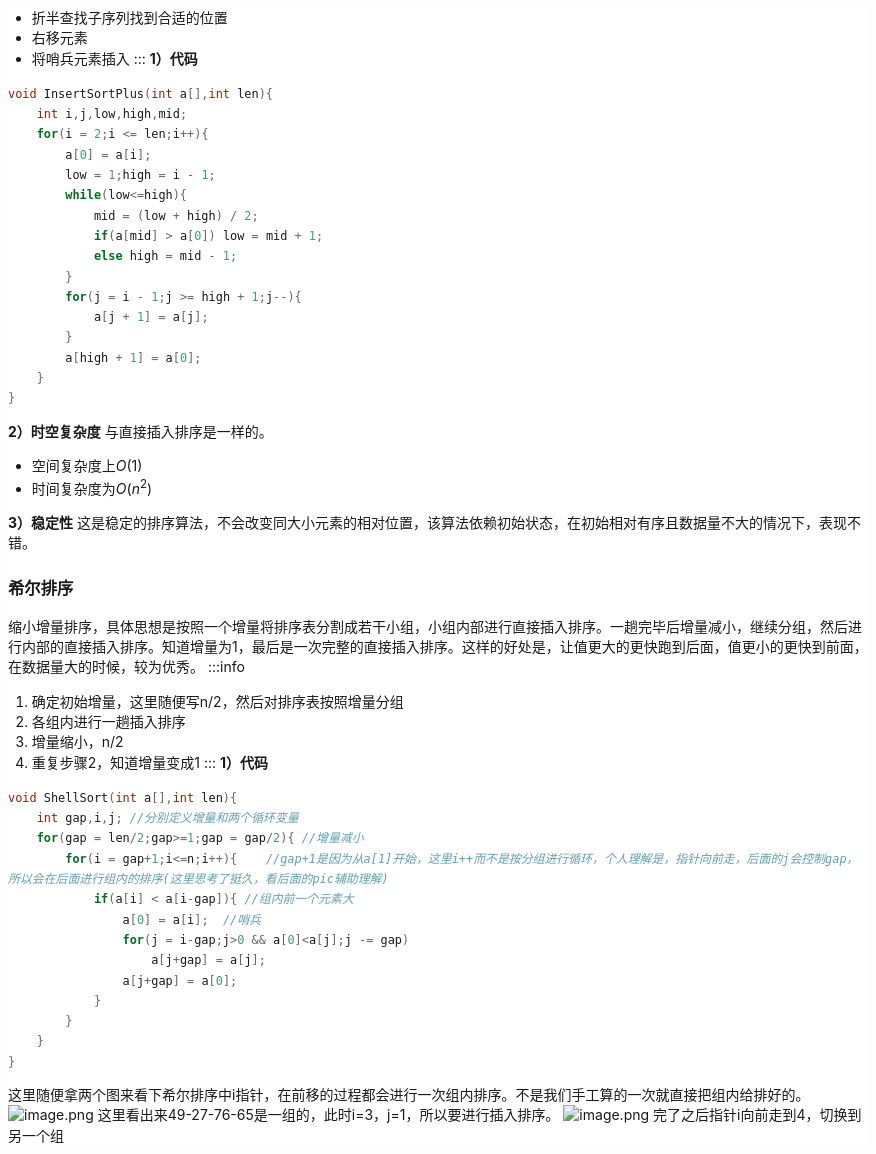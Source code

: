 - 折半查找子序列找到合适的位置
- 右移元素
- 将哨兵元素插入
:::
**1）代码**
```cpp
void InsertSortPlus(int a[],int len){
	int i,j,low,high,mid;
    for(i = 2;i <= len;i++){
    	a[0] = a[i];
        low = 1;high = i - 1;
        while(low<=high){
        	mid = (low + high) / 2;
            if(a[mid] > a[0]) low = mid + 1;
            else high = mid - 1;
        }
        for(j = i - 1;j >= high + 1;j--){
            a[j + 1] = a[j];
        }
        a[high + 1] = a[0];
    }
}
```
**2）时空复杂度**
与直接插入排序是一样的。

- 空间复杂度上$O(1)$
- 时间复杂度为$O(n^2)$

**3）稳定性**
这是稳定的排序算法，不会改变同大小元素的相对位置，该算法依赖初始状态，在初始相对有序且数据量不大的情况下，表现不错。

### 希尔排序
缩小增量排序，具体思想是按照一个增量将排序表分割成若干小组，小组内部进行直接插入排序。一趟完毕后增量减小，继续分组，然后进行内部的直接插入排序。知道增量为1，最后是一次完整的直接插入排序。这样的好处是，让值更大的更快跑到后面，值更小的更快到前面，在数据量大的时候，较为优秀。
:::info

1. 确定初始增量，这里随便写n/2，然后对排序表按照增量分组
2. 各组内进行一趟插入排序
3. 增量缩小，n/2
4. 重复步骤2，知道增量变成1
:::
**1）代码**
```cpp
void ShellSort(int a[],int len){
    int gap,i,j; //分别定义增量和两个循环变量
    for(gap = len/2;gap>=1;gap = gap/2){ //增量减小
        for(i = gap+1;i<=n;i++){    //gap+1是因为从a[1]开始，这里i++而不是按分组进行循环，个人理解是，指针向前走，后面的j会控制gap，所以会在后面进行组内的排序(这里思考了挺久，看后面的pic辅助理解)
            if(a[i] < a[i-gap]){ //组内前一个元素大
                a[0] = a[i];  //哨兵
                for(j = i-gap;j>0 && a[0]<a[j];j -= gap)
                    a[j+gap] = a[j];
                a[j+gap] = a[0]; 
            }
        }
    }
}
```
这里随便拿两个图来看下希尔排序中i指针，在前移的过程都会进行一次组内排序。不是我们手工算的一次就直接把组内给排好的。
![image.png](https://cdn.nlark.com/yuque/0/2023/png/27603626/1695460717431-b598458b-7dbb-4489-9557-fcdd8b2047d8.png#averageHue=%23fcfbfb&clientId=u60f8474c-fe86-4&from=paste&height=174&id=uf2709040&originHeight=217&originWidth=820&originalType=binary&ratio=1.25&rotation=0&showTitle=false&size=30219&status=done&style=none&taskId=uf9f7fc5f-d640-4ab0-8bdb-f520c5a5113&title=&width=656)
这里看出来49-27-76-65是一组的，此时i=3，j=1，所以要进行插入排序。
![image.png](https://cdn.nlark.com/yuque/0/2023/png/27603626/1695460761477-7911753f-1c3b-490c-8460-24de923d24cb.png#averageHue=%23fbfbfa&clientId=u60f8474c-fe86-4&from=paste&height=174&id=u651626ef&originHeight=218&originWidth=780&originalType=binary&ratio=1.25&rotation=0&showTitle=false&size=30231&status=done&style=none&taskId=u163e0c6e-cf6d-41aa-b4e8-a340ce1f021&title=&width=624)
完了之后指针i向前走到4，切换到另一个组